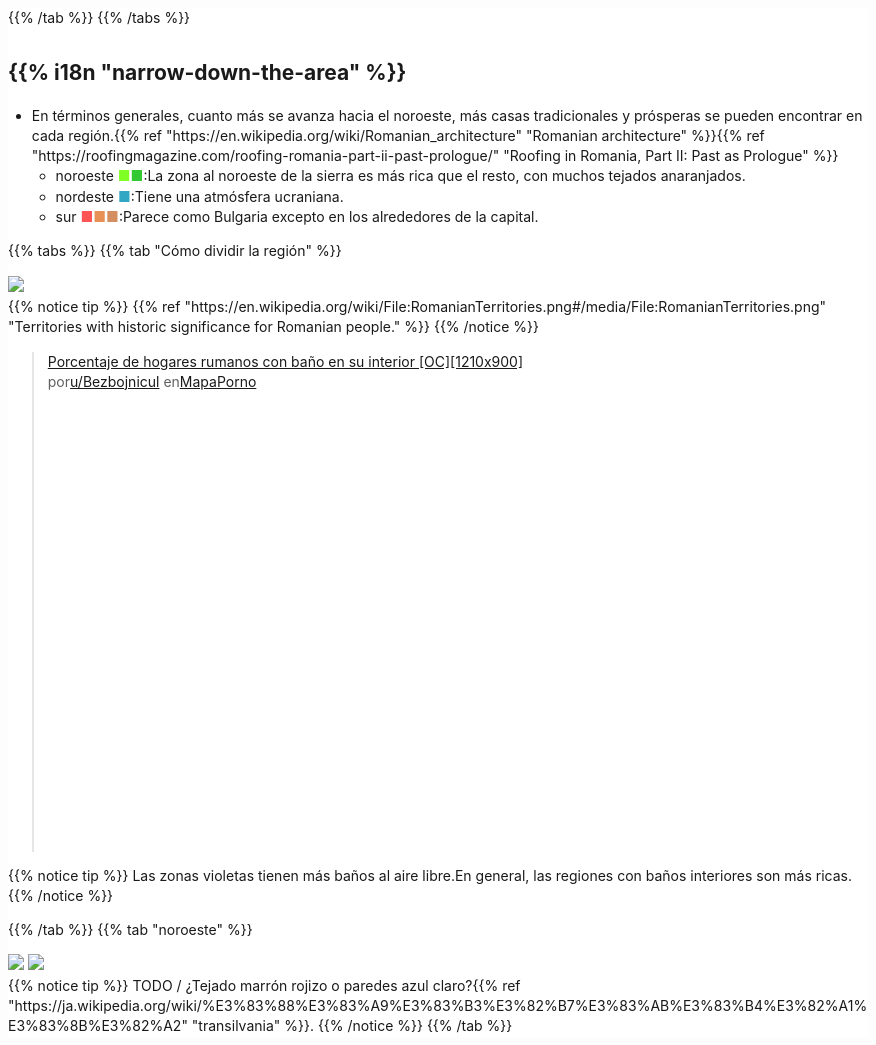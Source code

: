 <iframe src="https://www.google.com/maps/embed?pb=!4v1693753723050!6m8!1m7!1soWF0C5PNxqN6QXSiTjvRew!2m2!1d45.26867958493148!2d28.49525301320358!3f107.50781636354786!4f0.904070128791389!5f2.3580607011440367" width="295" height="295" style="border:0;" allowfullscreen="" loading="lazy" referrerpolicy="no-referrer-when-downgrade"></iframe>
</div>
{{% /tab %}}
{{% /tabs %}}



<div class="main-desciption area-description">
    <h2 class="section-title">{{% i18n "narrow-down-the-area" %}}</h2>
    <ul class="rule-list">
        <li>En términos generales, cuanto más se avanza hacia el noroeste, más casas tradicionales y prósperas se pueden encontrar en cada región.{{% ref "https://en.wikipedia.org/wiki/Romanian_architecture" "Romanian architecture" %}}{{% ref "https://roofingmagazine.com/roofing-romania-part-ii-past-prologue/" "Roofing in Romania, Part II: Past as Prologue" %}}
            <ul>
                <li>noroeste <span style="color:#80FF25">■</span><span style="color:#33C933">■</span>:La zona al noroeste de la sierra es más rica que el resto, con muchos tejados anaranjados.</li>
                <li>nordeste <span style="color:#32A7C3">■</span>:Tiene una atmósfera ucraniana.</li>
                <li>sur <span style="color:#FF5454">■</span><span style="color:#E89156">■</span><span style="color:#D48E5F">■</span>:Parece como Bulgaria excepto en los alrededores de la capital.</li>
            </ul>
        </li>
    </ul>
</div>

{{% tabs %}}
{{% tab "Cómo dividir la región" %}}
<div class="googlemap-if unclickable no-margin">
<img src="/rule/europe/romania/1213px-RomanianTerritories.png" width="90%">
</div>
{{% notice tip %}}
{{% ref "https://en.wikipedia.org/wiki/File:RomanianTerritories.png#/media/File:RomanianTerritories.png" "Territories with historic significance for Romanian people." %}}
{{% /notice %}}

<div class="googlemap-if no-margin">
<blockquote class="reddit-embed-bq" style="height:500px" data-embed-height="500"><a href="https://www.reddit.com/r/MapPorn/comments/3c59qn/percentage_of_romanian_homes_with_a_toilet_inside/">Porcentaje de hogares rumanos con baño en su interior [OC][1210x900]</a><br> por<a href="https://www.reddit.com/user/Bezbojnicul/">u/Bezbojnicul</a> en<a href="https://www.reddit.com/r/MapPorn/">MapaPorno</a></blockquote><script async="" src="https://embed.reddit.com/widgets.js" charset="UTF-8"></script>
</div>

{{% notice tip %}}
Las zonas violetas tienen más baños al aire libre.En general, las regiones con baños interiores son más ricas.
{{% /notice %}}


{{% /tab %}}
{{% tab "noroeste" %}}
<div class="googlemap-if unclickable no-margin">
<img src="/rule/europe/romania/arc/960px-Brasov_From_White_Tower.jpg" width="500px">
<img src="/rule/europe/romania/arc/Viscri2.jpg" width="500px">
</div>
{{% notice tip %}}
TODO / ¿Tejado marrón rojizo o paredes azul claro?{{% ref "https://ja.wikipedia.org/wiki/%E3%83%88%E3%83%A9%E3%83%B3%E3%82%B7%E3%83%AB%E3%83%B4%E3%82%A1%E3%83%8B%E3%82%A2" "transilvania" %}}.
{{% /notice %}}
{{% /tab %}}
